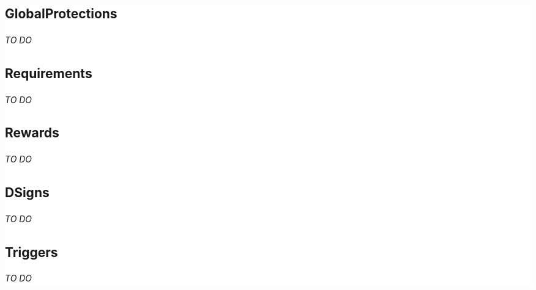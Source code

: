 ## GlobalProtections
_TO DO_

## Requirements
_TO DO_

## Rewards
_TO DO_

## DSigns
_TO DO_

## Triggers
_TO DO_